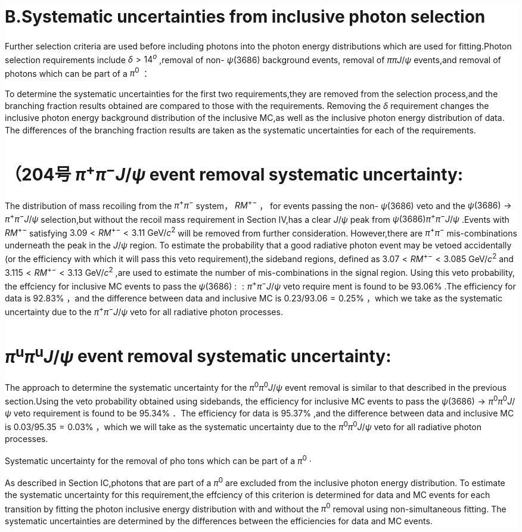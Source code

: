 # B.Systematic uncertainties from inclusive photon selection

Further selection criteria are used before including photons into the photon energy distributions which are used for fitting.Photon selection requirements include $\delta > 1 4 ^ { o }$ ,removal of non- $\psi ( 3 6 8 6 )$ background events, removal of $\pi \pi J / \psi$ events,and removal of photons which can be part of a $\pi ^ { 0 }$ ：

To determine the systematic uncertainties for the first two requirements,they are removed from the selection process,and the branching fraction results obtained are compared to those with the requirements. Removing the $\delta$ requirement changes the inclusive photon energy background distribution of the inclusive MC,as well as the inclusive photon energy distribution of data. The differences of the branching fraction results are taken as the systematic uncertainties for each of the requirements.

# （204号 $\pi ^ { + } \pi ^ { - } J / \psi$ event removal systematic uncertainty:

The distribution of mass recoiling from the $\pi ^ { + } \pi ^ { - }$ system， $R M ^ { + - }$ ， for events passing the non- $\psi ( 3 6 8 6 )$ veto and the $\psi ( 3 6 8 6 ) \to \pi ^ { + } \pi ^ { - } J / \psi$ selection,but without the recoil mass requirement in Section IV,has a clear $J / \psi$ peak from $\psi ( 3 6 8 6 )  \pi ^ { + } \pi ^ { - } J / \psi$ .Events with $R M ^ { + - }$ satisfying $3 . 0 9 < R M ^ { + - } < 3 . 1 1 ~ \mathrm { G e V } / c ^ { 2 }$ will be removed from further consideration. However,there are $\pi ^ { + } \pi ^ { - }$ mis-combinations underneath the peak in the $J / \psi$ region. To estimate the probability that a good radiative photon event may be vetoed accidentally (or the efficiency with which it will pass this veto requirement),the sideband regions, defined as $3 . 0 7 < R M ^ { + - } < 3 . 0 8 5 ~ \mathrm { G e V } / c ^ { 2 }$ and $3 . 1 1 5 < R M ^ { + - } < 3 . 1 3 ~ \mathrm { G e V } / c ^ { 2 }$ ,are used to estimate the number of mis-combinations in the signal region. Using this veto probability, the effciency for inclusive MC events to pass the $\psi ( 3 6 8 6 ) \ :  \ : \pi ^ { + } \pi ^ { - } J / \psi$ veto require ment is found to be $9 3 . 0 6 \%$ .The efficiency for data is $9 2 . 8 3 \%$ ，and the difference between data and inclusive MC is $0 . 2 3 / 9 3 . 0 6 = 0 . 2 5 \%$ ，which we take as the systematic uncertainty due to the $\pi ^ { + } \pi ^ { - } J / \psi$ veto for all radiative photon processes.

# $\pi ^ { \mathrm { { u } } } \pi ^ { \mathrm { { u } } } J / \psi$ event removal systematic uncertainty:

The approach to determine the systematic uncertainty for the $\pi ^ { 0 } \pi ^ { 0 } J / \psi$ event removal is similar to that described in the previous section.Using the veto probability obtained using sidebands, the efficiency for inclusive MC events to pass the $\psi ( 3 6 8 6 ) \to \pi ^ { 0 } \pi ^ { 0 } J / \psi$ veto requirement is found to be $9 5 . 3 4 \%$ ．The efficiency for data is $9 5 . 3 7 \%$ ,and the difference between data and inclusive MC is $0 . 0 3 / 9 5 . 3 5 = 0 . 0 3 \%$ ，which we will take as the systematic uncertainty due to the $\pi ^ { 0 } \pi ^ { 0 } J / \psi$ veto for all radiative photon processes.

Systematic uncertainty for the removal of pho tons which can be part of a $\pi ^ { 0 }$ ·

As described in Section IC,photons that are part of a $\pi ^ { 0 }$ are excluded from the inclusive photon energy distribution. To estimate the systematic uncertainty for this requirement,the effciency of this criterion is determined for data and MC events for each transition by fitting the photon inclusive energy distribution with and without the $\pi ^ { 0 }$ removal using non-simultaneous fitting. The systematic uncertainties are determined by the differences between the efficiencies for data and MC events.
